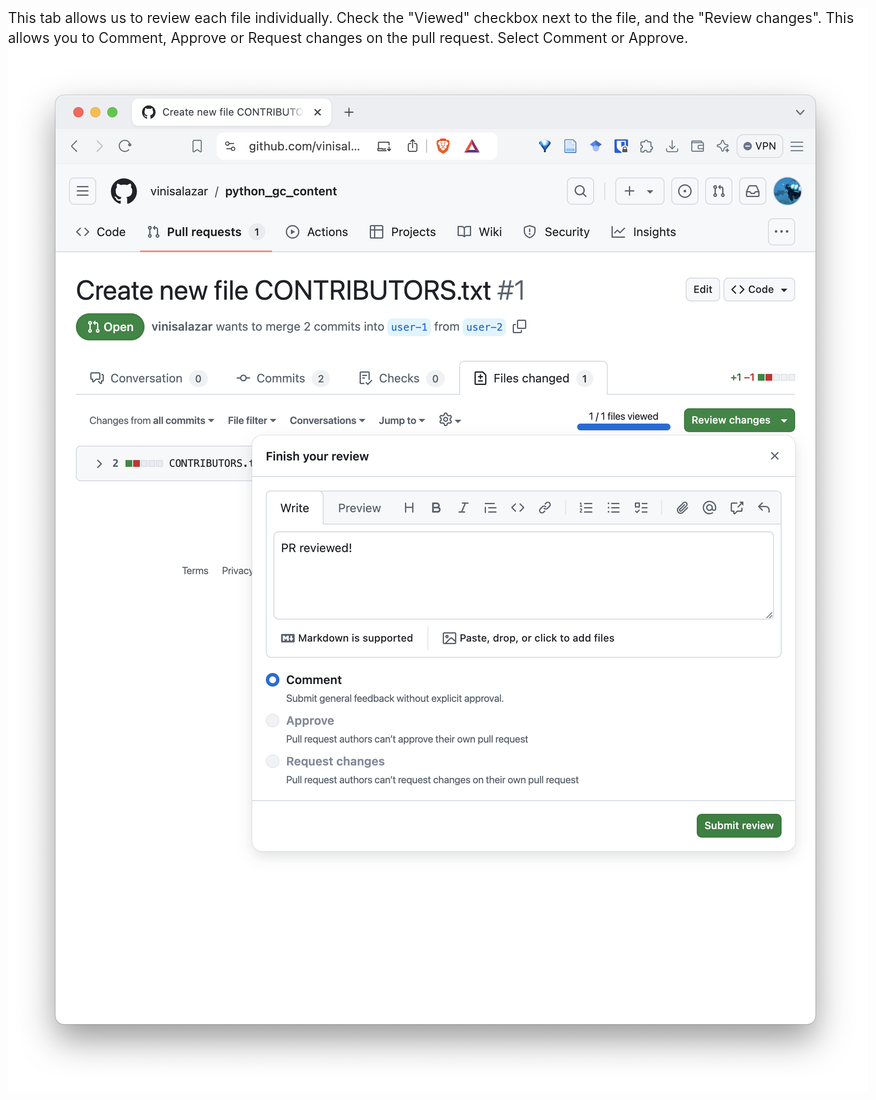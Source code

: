 This tab allows us to review each file individually. Check the "Viewed" checkbox next to the file, and the "Review changes". This allows you to Comment, Approve or Request changes on the pull request. Select Comment or Approve.

![](./media/PR_review_changes.png)
